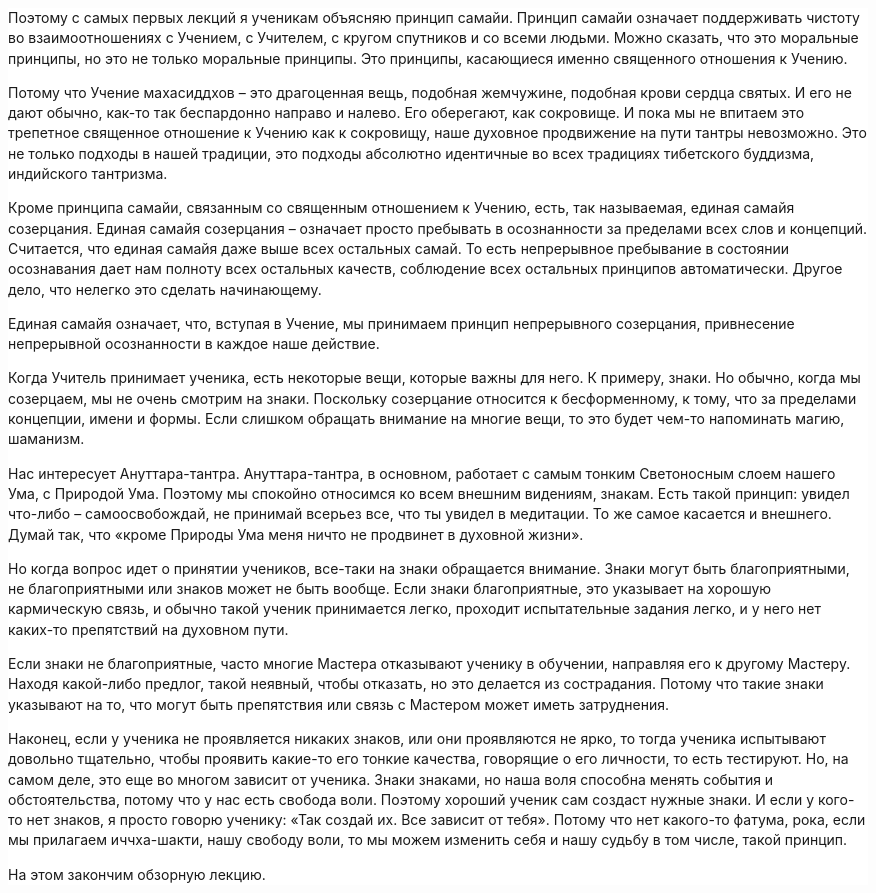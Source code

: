  Поэтому с самых первых лекций я ученикам объясняю принцип самайи. Принцип самайи означает поддерживать чистоту во взаимоотношениях с Учением, с Учителем, с кругом спутников и со всеми людьми. Можно сказать, что это моральные принципы, но это не только моральные принципы. Это принципы, касающиеся именно священного отношения к Учению.

 Потому что Учение махасиддхов – это драгоценная вещь, подобная жемчужине, подобная крови сердца святых. И его не дают обычно, как-то так беспардонно направо и налево. Его оберегают, как сокровище. И пока мы не впитаем это трепетное священное отношение к Учению как к сокровищу, наше духовное продвижение на пути тантры невозможно. Это не только подходы в нашей традиции, это подходы абсолютно идентичные во всех традициях тибетского буддизма, индийского тантризма.

 Кроме принципа самайи, связанным со священным отношением к Учению, есть, так называемая, единая самайя созерцания. Единая самайя созерцания – означает просто пребывать в осознанности за пределами всех слов и концепций. Считается, что единая самайя даже выше всех остальных самай. То есть непрерывное пребывание в состоянии осознавания дает нам полноту всех остальных качеств, соблюдение всех остальных принципов автоматически. Другое дело, что нелегко это сделать начинающему.

 Единая самайя означает, что, вступая в Учение, мы принимаем принцип непрерывного созерцания, привнесение непрерывной осознанности в каждое наше действие.

 Когда Учитель принимает ученика, есть некоторые вещи, которые важны для него. К примеру, знаки. Но обычно, когда мы созерцаем, мы не очень смотрим на знаки. Поскольку созерцание относится к бесформенному, к тому, что за пределами концепции, имени и формы. Если слишком обращать внимание на многие вещи, то это будет чем-то напоминать магию, шаманизм.

 Нас интересует Ануттара-тантра. Ануттара-тантра, в основном, работает с самым тонким Светоносным слоем нашего Ума, с Природой Ума. Поэтому мы спокойно относимся ко всем внешним видениям, знакам. Есть такой принцип: увидел что-либо – самоосвобождай, не принимай всерьез все, что ты увидел в медитации. То же самое касается и внешнего. Думай так, что «кроме Природы Ума меня ничто не продвинет в духовной жизни».

 Но когда вопрос идет о принятии учеников, все-таки на знаки обращается внимание. Знаки могут быть благоприятными, не благоприятными или знаков может не быть вообще. Если знаки благоприятные, это указывает на хорошую кармическую связь, и обычно такой ученик принимается легко, проходит испытательные задания легко, и у него нет каких-то препятствий на духовном пути.

 Если знаки не благоприятные, часто многие Мастера отказывают ученику в обучении, направляя его к другому Мастеру. Находя какой-либо предлог, такой неявный, чтобы отказать, но это делается из сострадания. Потому что такие знаки указывают на то, что могут быть препятствия или связь с Мастером может иметь затруднения.

 Наконец, если у ученика не проявляется никаких знаков, или они проявляются не ярко, то тогда ученика испытывают довольно тщательно, чтобы проявить какие-то его тонкие качества, говорящие о его личности, то есть тестируют. Но, на самом деле, это еще во многом зависит от ученика. Знаки знаками, но наша воля способна менять события и обстоятельства, потому что у нас есть свобода воли. Поэтому хороший ученик сам создаст нужные знаки. И если у кого-то нет знаков, я просто говорю ученику: «Так создай их. Все зависит от тебя». Потому что нет какого-то фатума, рока, если мы прилагаем иччха-шакти, нашу свободу воли, то мы можем изменить себя и нашу судьбу в том числе, такой принцип.

 На этом закончим обзорную лекцию.
  
  
